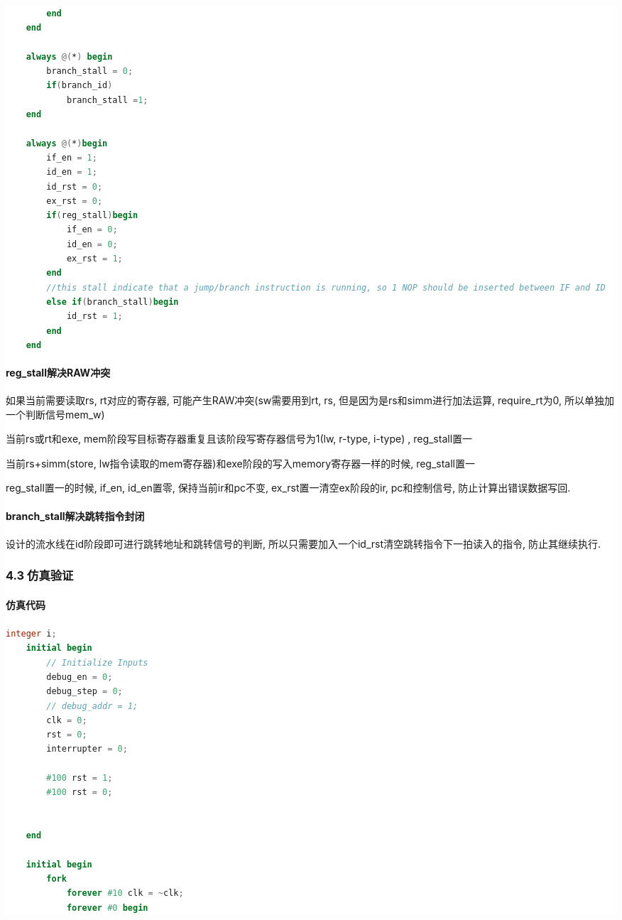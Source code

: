 ```verilog
		end
	end

	always @(*) begin
		branch_stall = 0;
		if(branch_id)
			branch_stall =1;
	end

	always @(*)begin
		if_en = 1;
		id_en = 1;
		id_rst = 0;
		ex_rst = 0;
		if(reg_stall)begin
			if_en = 0;
			id_en = 0;
			ex_rst = 1;
		end
		//this stall indicate that a jump/branch instruction is running, so 1 NOP should be inserted between IF and ID
		else if(branch_stall)begin
			id_rst = 1;
		end
	end
```

#### reg_stall解决RAW冲突

如果当前需要读取rs, rt对应的寄存器, 可能产生RAW冲突(sw需要用到rt, rs, 但是因为是rs和simm进行加法运算, require_rt为0, 所以单独加一个判断信号mem_w)

当前rs或rt和exe, mem阶段写目标寄存器重复且该阶段写寄存器信号为1(lw, r-type, i-type) , reg_stall置一

当前rs+simm(store, lw指令读取的mem寄存器)和exe阶段的写入memory寄存器一样的时候, reg_stall置一

reg_stall置一的时候, if_en, id_en置零, 保持当前ir和pc不变, ex_rst置一清空ex阶段的ir, pc和控制信号, 防止计算出错误数据写回.

#### branch_stall解决跳转指令封闭

设计的流水线在id阶段即可进行跳转地址和跳转信号的判断, 所以只需要加入一个id_rst清空跳转指令下一拍读入的指令, 防止其继续执行.

### 4.3 仿真验证

#### 仿真代码

```verilog
integer i;
	initial begin
		// Initialize Inputs
		debug_en = 0;
		debug_step = 0;
		// debug_addr = 1;
		clk = 0;
		rst = 0;
		interrupter = 0;

		#100 rst = 1;
		#100 rst = 0;
		
		
	end

	initial begin
		fork
			forever #10 clk = ~clk;
			forever #0 begin
```